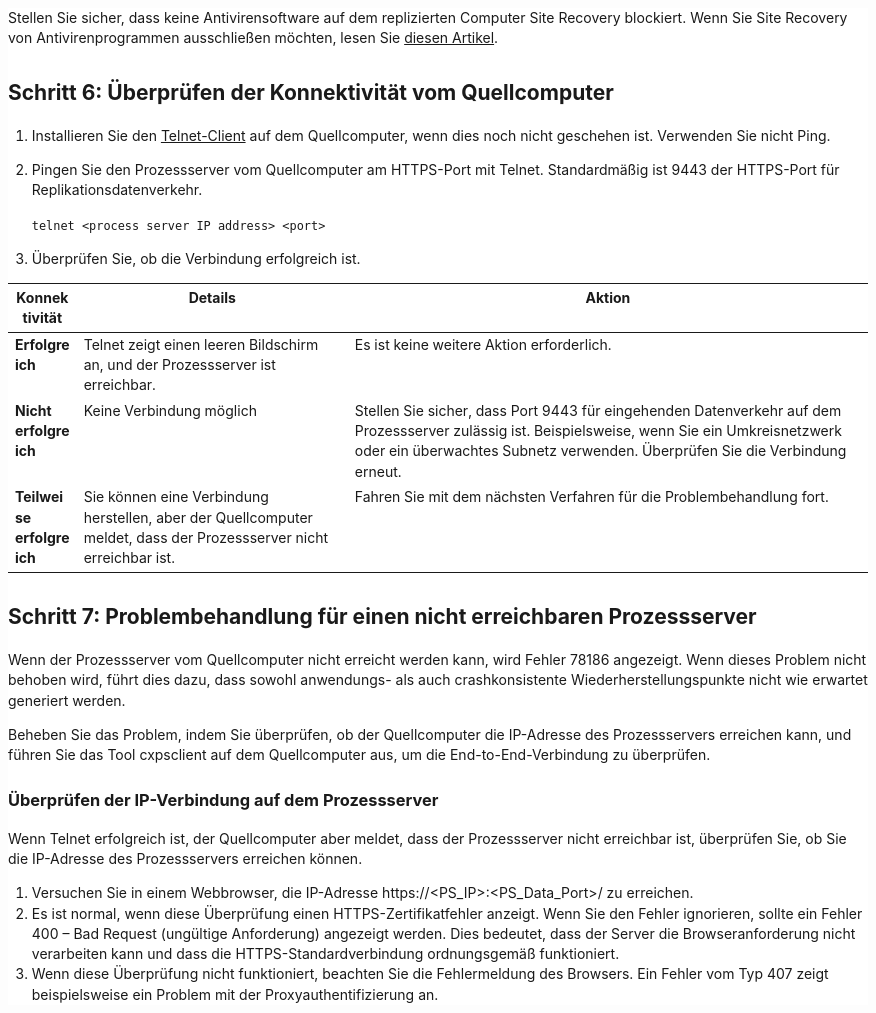 Stellen Sie sicher, dass keine Antivirensoftware auf dem replizierten Computer Site Recovery blockiert. Wenn Sie Site Recovery von Antivirenprogrammen ausschließen möchten, lesen Sie [diesen Artikel](vmware-azure-set-up-source.md#azure-site-recovery-folder-exclusions-from-antivirus-program).

## <a name="step-6-check-connectivity-from-source-machine"></a>Schritt 6: Überprüfen der Konnektivität vom Quellcomputer


1. Installieren Sie den [Telnet-Client](/previous-versions/windows/it-pro/windows-server-2008-R2-and-2008/cc771275(v=ws.10)) auf dem Quellcomputer, wenn dies noch nicht geschehen ist. Verwenden Sie nicht Ping.
2. Pingen Sie den Prozessserver vom Quellcomputer am HTTPS-Port mit Telnet. Standardmäßig ist 9443 der HTTPS-Port für Replikationsdatenverkehr.

    `telnet <process server IP address> <port>`

3. Überprüfen Sie, ob die Verbindung erfolgreich ist.


**Konnektivität** | **Details** | **Aktion**
--- | --- | ---
**Erfolgreich** | Telnet zeigt einen leeren Bildschirm an, und der Prozessserver ist erreichbar. | Es ist keine weitere Aktion erforderlich.
**Nicht erfolgreich** | Keine Verbindung möglich | Stellen Sie sicher, dass Port 9443 für eingehenden Datenverkehr auf dem Prozessserver zulässig ist. Beispielsweise, wenn Sie ein Umkreisnetzwerk oder ein überwachtes Subnetz verwenden. Überprüfen Sie die Verbindung erneut.
**Teilweise erfolgreich** | Sie können eine Verbindung herstellen, aber der Quellcomputer meldet, dass der Prozessserver nicht erreichbar ist. | Fahren Sie mit dem nächsten Verfahren für die Problembehandlung fort.

## <a name="step-7-troubleshoot-an-unreachable-process-server"></a>Schritt 7: Problembehandlung für einen nicht erreichbaren Prozessserver

Wenn der Prozessserver vom Quellcomputer nicht erreicht werden kann, wird Fehler 78186 angezeigt. Wenn dieses Problem nicht behoben wird, führt dies dazu, dass sowohl anwendungs- als auch crashkonsistente Wiederherstellungspunkte nicht wie erwartet generiert werden.

Beheben Sie das Problem, indem Sie überprüfen, ob der Quellcomputer die IP-Adresse des Prozessservers erreichen kann, und führen Sie das Tool cxpsclient auf dem Quellcomputer aus, um die End-to-End-Verbindung zu überprüfen.


### <a name="check-the-ip-connection-on-the-process-server"></a>Überprüfen der IP-Verbindung auf dem Prozessserver

Wenn Telnet erfolgreich ist, der Quellcomputer aber meldet, dass der Prozessserver nicht erreichbar ist, überprüfen Sie, ob Sie die IP-Adresse des Prozessservers erreichen können.

1. Versuchen Sie in einem Webbrowser, die IP-Adresse https://<PS_IP>:<PS_Data_Port>/ zu erreichen.
2. Es ist normal, wenn diese Überprüfung einen HTTPS-Zertifikatfehler anzeigt. Wenn Sie den Fehler ignorieren, sollte ein Fehler 400 – Bad Request (ungültige Anforderung) angezeigt werden. Dies bedeutet, dass der Server die Browseranforderung nicht verarbeiten kann und dass die HTTPS-Standardverbindung ordnungsgemäß funktioniert.
3. Wenn diese Überprüfung nicht funktioniert, beachten Sie die Fehlermeldung des Browsers. Ein Fehler vom Typ 407 zeigt beispielsweise ein Problem mit der Proxyauthentifizierung an.
